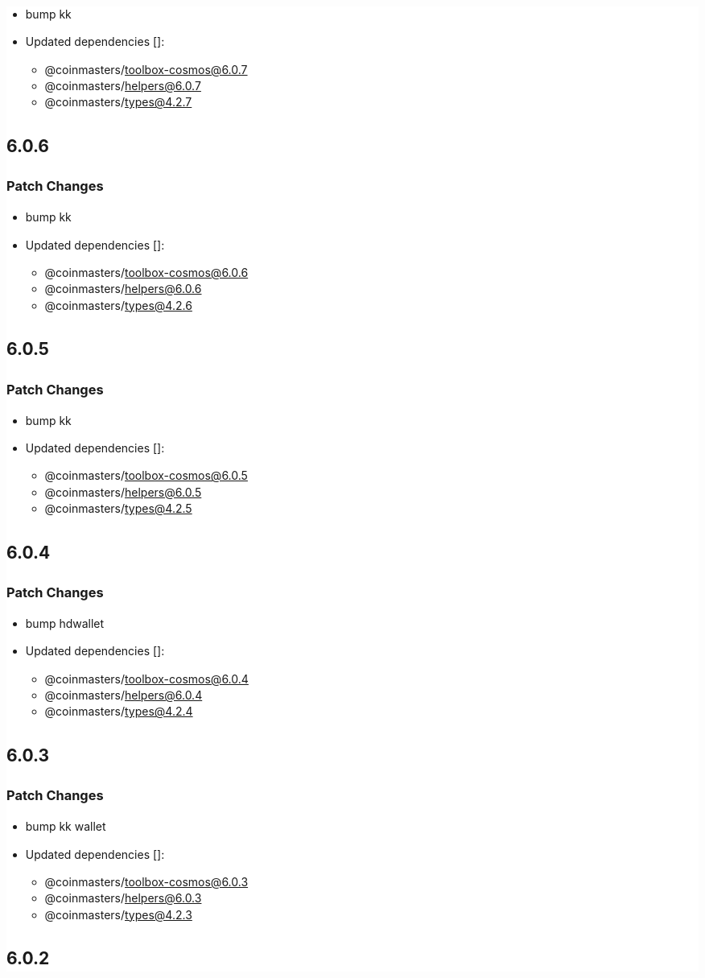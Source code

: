 - bump kk

- Updated dependencies []:
  - @coinmasters/toolbox-cosmos@6.0.7
  - @coinmasters/helpers@6.0.7
  - @coinmasters/types@4.2.7

## 6.0.6

### Patch Changes

- bump kk

- Updated dependencies []:
  - @coinmasters/toolbox-cosmos@6.0.6
  - @coinmasters/helpers@6.0.6
  - @coinmasters/types@4.2.6

## 6.0.5

### Patch Changes

- bump kk

- Updated dependencies []:
  - @coinmasters/toolbox-cosmos@6.0.5
  - @coinmasters/helpers@6.0.5
  - @coinmasters/types@4.2.5

## 6.0.4

### Patch Changes

- bump hdwallet

- Updated dependencies []:
  - @coinmasters/toolbox-cosmos@6.0.4
  - @coinmasters/helpers@6.0.4
  - @coinmasters/types@4.2.4

## 6.0.3

### Patch Changes

- bump kk wallet

- Updated dependencies []:
  - @coinmasters/toolbox-cosmos@6.0.3
  - @coinmasters/helpers@6.0.3
  - @coinmasters/types@4.2.3

## 6.0.2
